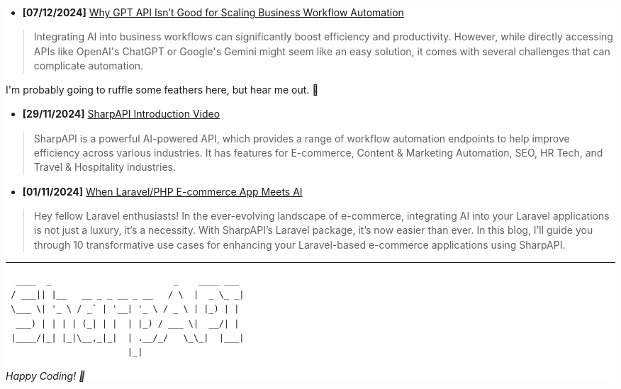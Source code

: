 
* **[07/12/2024]** [Why GPT API Isn’t Good for Scaling Business Workflow Automation](https://sharpapi.com/blog/post/why-gpt-api-isn-t-good-for-scaling-business-workflow-automation "Why GPT API Isn’t Good for Scaling Business Workflow Automation")
 > Integrating AI into business workflows can significantly boost efficiency and productivity. However, while directly accessing APIs like OpenAI's ChatGPT or Google's Gemini might seem like an easy solution, it comes with several challenges that can complicate automation.

I'm probably going to ruffle some feathers here, but hear me out. 🙂


* **[29/11/2024]** [SharpAPI Introduction Video](https://sharpapi.com/blog/post/sharpapi-introduction-video "SharpAPI Introduction Video")
 > SharpAPI is a powerful AI-powered API, which provides a range of workflow automation endpoints to help improve efficiency across various industries. It has features for E-commerce, Content & Marketing Automation, SEO, HR Tech, and Travel & Hospitality industries.


* **[01/11/2024]** [When Laravel/PHP E-commerce App Meets AI](https://sharpapi.com/blog/post/when-laravel-php-e-commerce-app-meets-ai-unleashing-the-power-of-sharpapi-in-10-use-cases "When Laravel/PHP E-commerce App Meets AI")
 > Hey fellow Laravel enthusiasts! In the ever-evolving landscape of e-commerce, integrating AI into your Laravel applications is not just a luxury, it’s a necessity. With SharpAPI’s Laravel package, it’s now easier than ever. In this blog, I’ll guide you through 10 transformative use cases for enhancing your Laravel-based e-commerce applications using SharpAPI.




--- 
```
  ____  _                        _    ____ ___ 
 / ___|| |__   __ _ _ __ _ __   / \  |  _ \_ _|
 \___ \| '_ \ / _` | '__| '_ \ / _ \ | |_) | | 
  ___) | | | | (_| | |  | |_) / ___ \|  __/| | 
 |____/|_| |_|\__,_|_|  | .__/_/   \_\_|  |___|
                        |_|
```
_Happy Coding! 🚀_
